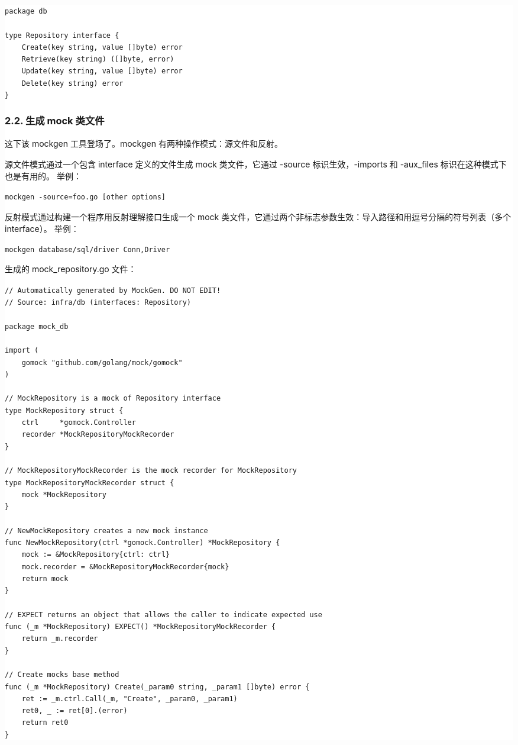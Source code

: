 ```
package db

type Repository interface {
    Create(key string, value []byte) error
    Retrieve(key string) ([]byte, error)
    Update(key string, value []byte) error
    Delete(key string) error
}
```

### **2.2. 生成 mock 类文件**

这下该 mockgen 工具登场了。mockgen 有两种操作模式：源文件和反射。

源文件模式通过一个包含 interface 定义的文件生成 mock 类文件，它通过 -source 标识生效，-imports 和 -aux_files 标识在这种模式下也是有用的。 举例：

```
mockgen -source=foo.go [other options]
```

反射模式通过构建一个程序用反射理解接口生成一个 mock 类文件，它通过两个非标志参数生效：导入路径和用逗号分隔的符号列表（多个 interface）。 举例：

```
mockgen database/sql/driver Conn,Driver
```

生成的 mock_repository.go 文件：

```
// Automatically generated by MockGen. DO NOT EDIT!
// Source: infra/db (interfaces: Repository)

package mock_db

import (
    gomock "github.com/golang/mock/gomock"
)

// MockRepository is a mock of Repository interface
type MockRepository struct {
    ctrl     *gomock.Controller
    recorder *MockRepositoryMockRecorder
}

// MockRepositoryMockRecorder is the mock recorder for MockRepository
type MockRepositoryMockRecorder struct {
    mock *MockRepository
}

// NewMockRepository creates a new mock instance
func NewMockRepository(ctrl *gomock.Controller) *MockRepository {
    mock := &MockRepository{ctrl: ctrl}
    mock.recorder = &MockRepositoryMockRecorder{mock}
    return mock
}

// EXPECT returns an object that allows the caller to indicate expected use
func (_m *MockRepository) EXPECT() *MockRepositoryMockRecorder {
    return _m.recorder
}

// Create mocks base method
func (_m *MockRepository) Create(_param0 string, _param1 []byte) error {
    ret := _m.ctrl.Call(_m, "Create", _param0, _param1)
    ret0, _ := ret[0].(error)
    return ret0
}
```